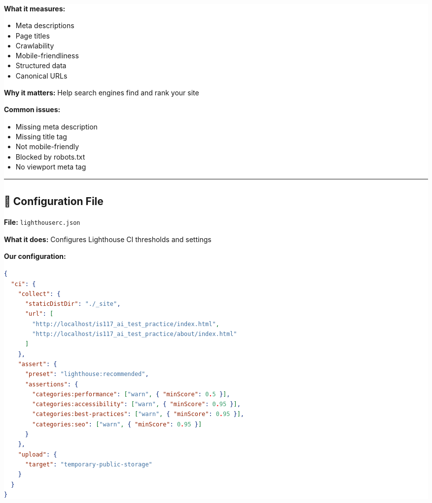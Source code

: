 **What it measures:**

- Meta descriptions
- Page titles
- Crawlability
- Mobile-friendliness
- Structured data
- Canonical URLs

**Why it matters:** Help search engines find and rank your site

**Common issues:**

- Missing meta description
- Missing title tag
- Not mobile-friendly
- Blocked by robots.txt
- No viewport meta tag

---

## 📁 Configuration File

**File:** `lighthouserc.json`

**What it does:** Configures Lighthouse CI thresholds and settings

**Our configuration:**

```json
{
  "ci": {
    "collect": {
      "staticDistDir": "./_site",
      "url": [
        "http://localhost/is117_ai_test_practice/index.html",
        "http://localhost/is117_ai_test_practice/about/index.html"
      ]
    },
    "assert": {
      "preset": "lighthouse:recommended",
      "assertions": {
        "categories:performance": ["warn", { "minScore": 0.5 }],
        "categories:accessibility": ["warn", { "minScore": 0.95 }],
        "categories:best-practices": ["warn", { "minScore": 0.95 }],
        "categories:seo": ["warn", { "minScore": 0.95 }]
      }
    },
    "upload": {
      "target": "temporary-public-storage"
    }
  }
}
```
